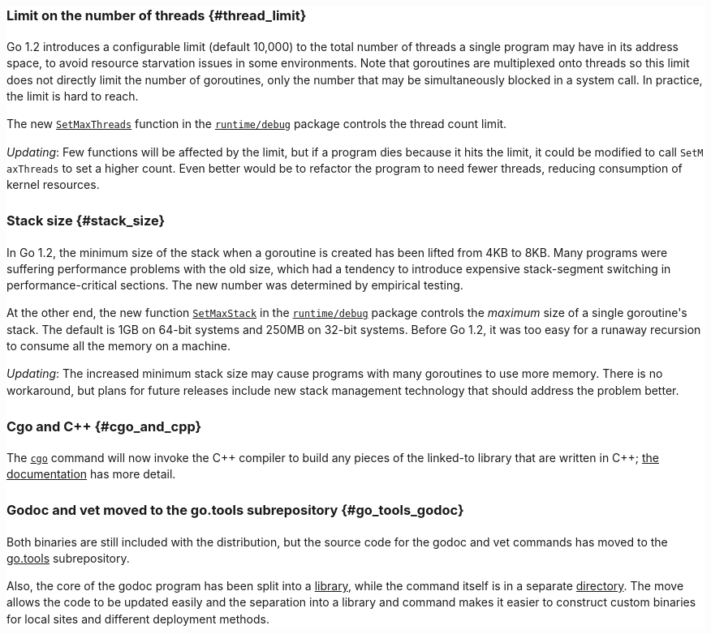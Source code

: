### Limit on the number of threads {#thread_limit}

Go 1.2 introduces a configurable limit (default 10,000) to the total number of threads
a single program may have in its address space, to avoid resource starvation
issues in some environments.
Note that goroutines are multiplexed onto threads so this limit does not directly
limit the number of goroutines, only the number that may be simultaneously blocked
in a system call.
In practice, the limit is hard to reach.

The new [`SetMaxThreads`](/pkg/runtime/debug/#SetMaxThreads) function in the
[`runtime/debug`](/pkg/runtime/debug/) package controls the thread count limit.

_Updating_:
Few functions will be affected by the limit, but if a program dies because it hits the
limit, it could be modified to call `SetMaxThreads` to set a higher count.
Even better would be to refactor the program to need fewer threads, reducing consumption
of kernel resources.

### Stack size {#stack_size}

In Go 1.2, the minimum size of the stack when a goroutine is created has been lifted from 4KB to 8KB.
Many programs were suffering performance problems with the old size, which had a tendency
to introduce expensive stack-segment switching in performance-critical sections.
The new number was determined by empirical testing.

At the other end, the new function [`SetMaxStack`](/pkg/runtime/debug/#SetMaxStack)
in the [`runtime/debug`](/pkg/runtime/debug) package controls
the _maximum_ size of a single goroutine's stack.
The default is 1GB on 64-bit systems and 250MB on 32-bit systems.
Before Go 1.2, it was too easy for a runaway recursion to consume all the memory on a machine.

_Updating_:
The increased minimum stack size may cause programs with many goroutines to use
more memory. There is no workaround, but plans for future releases
include new stack management technology that should address the problem better.

### Cgo and C++ {#cgo_and_cpp}

The [`cgo`](/cmd/cgo/) command will now invoke the C++
compiler to build any pieces of the linked-to library that are written in C++;
[the documentation](/cmd/cgo/) has more detail.

### Godoc and vet moved to the go.tools subrepository {#go_tools_godoc}

Both binaries are still included with the distribution, but the source code for the
godoc and vet commands has moved to the
[go.tools](https://code.google.com/p/go.tools) subrepository.

Also, the core of the godoc program has been split into a
[library](https://code.google.com/p/go/source/browse/?repo=tools#hg%2Fgodoc),
while the command itself is in a separate
[directory](https://code.google.com/p/go/source/browse/?repo=tools#hg%2Fcmd%2Fgodoc).
The move allows the code to be updated easily and the separation into a library and command
makes it easier to construct custom binaries for local sites and different deployment methods.
